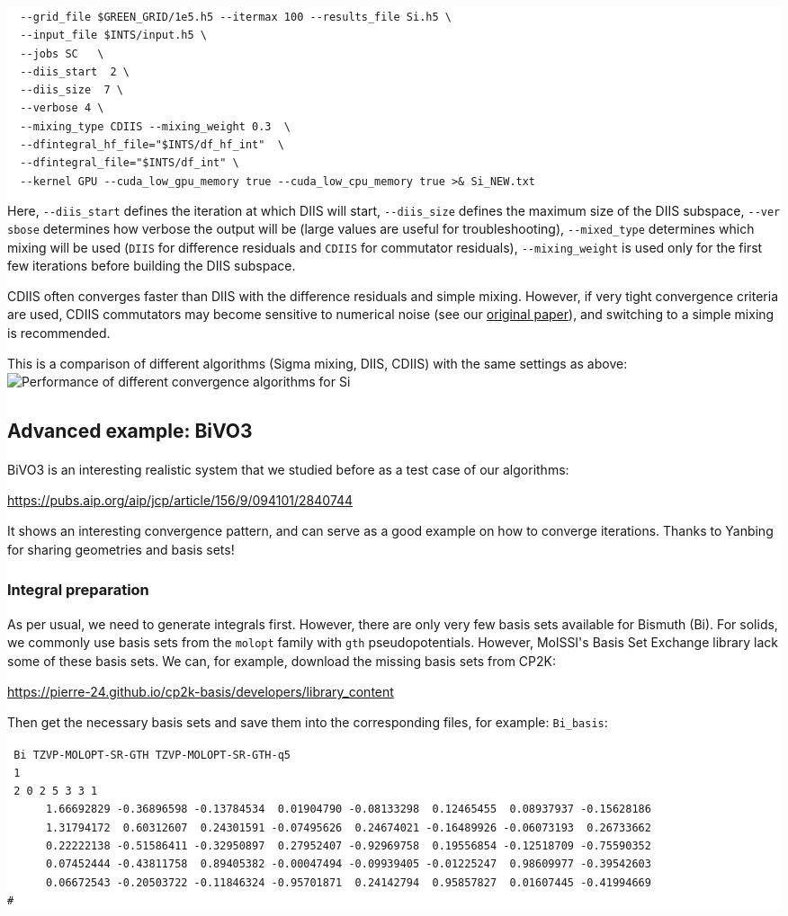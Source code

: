 ```
  --grid_file $GREEN_GRID/1e5.h5 --itermax 100 --results_file Si.h5 \
  --input_file $INTS/input.h5 \
  --jobs SC   \
  --diis_start  2 \
  --diis_size  7 \
  --verbose 4 \
  --mixing_type CDIIS --mixing_weight 0.3  \
  --dfintegral_hf_file="$INTS/df_hf_int"  \
  --dfintegral_file="$INTS/df_int" \
  --kernel GPU --cuda_low_gpu_memory true --cuda_low_cpu_memory true >& Si_NEW.txt
```
Here, `--diis_start` defines the iteration at which DIIS will start, `--diis_size` defines the maximum size of the DIIS subspace, `--versbose` determines how verbose the output will be (large values are useful for troubleshooting), `--mixed_type` determines which mixing will be used (`DIIS` for difference residuals and `CDIIS` for commutator residuals), `--mixing_weight` is used only for the first few iterations before building the DIIS subspace.

CDIIS often converges faster than DIIS with the difference residuals and simple mixing. However, if very tight convergence criteria are used, CDIIS commutators may become sensitive to numerical noise (see our [original paper](https://pubs.aip.org/aip/jcp/article/156/9/094101/2840744)), and switching to a simple mixing is recommended.

This is a comparison of different algorithms (Sigma mixing, DIIS, CDIIS) with the same settings as above:
![Performance of different convergence algorithms for Si](/tutorials/Si_DIIS.png)

## Advanced example: BiVO3 
BiVO3 is an interesting realistic system that we studied before as a test case of our algorithms:

<https://pubs.aip.org/aip/jcp/article/156/9/094101/2840744>

It shows an interesting convergence pattern, and can serve as a good example on how to converge iterations. 
Thanks to Yanbing for sharing geometries and basis sets!

### Integral preparation

As per usual, we need to generate integrals first. However, there are only very few basis sets available for Bismuth (Bi). For solids, we commonly use basis sets from the `molopt` family with `gth` pseudopotentials. However, MolSSI's Basis Set Exchange library lack some of these basis sets. We can, for example, download the missing basis sets from CP2K:

<https://pierre-24.github.io/cp2k-basis/developers/library_content>

Then get the necessary basis sets and save them into the corresponding files, for example:
`Bi_basis`:
```
 Bi TZVP-MOLOPT-SR-GTH TZVP-MOLOPT-SR-GTH-q5
 1
 2 0 2 5 3 3 1
      1.66692829 -0.36896598 -0.13784534  0.01904790 -0.08133298  0.12465455  0.08937937 -0.15628186
      1.31794172  0.60312607  0.24301591 -0.07495626  0.24674021 -0.16489926 -0.06073193  0.26733662
      0.22222138 -0.51586411 -0.32950897  0.27952407 -0.92969758  0.19556854 -0.12518709 -0.75590352
      0.07452444 -0.43811758  0.89405382 -0.00047494 -0.09939405 -0.01225247  0.98609977 -0.39542603
      0.06672543 -0.20503722 -0.11846324 -0.95701871  0.24142794  0.95857827  0.01607445 -0.41994669
#
```
